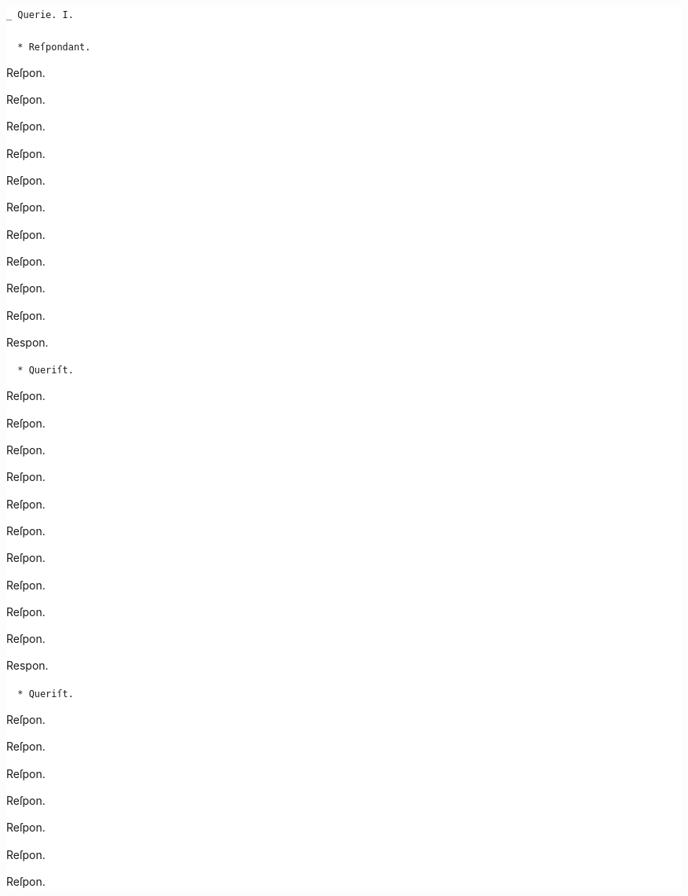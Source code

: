     _ Querie. I.

      * Reſpondant.

Reſpon.

Reſpon.

Reſpon.

Reſpon.

Reſpon.

Reſpon.

Reſpon.

Reſpon.

Reſpon.

Reſpon.

Respon.

      * Queriſt.

Reſpon.

Reſpon.

Reſpon.

Reſpon.

Reſpon.

Reſpon.

Reſpon.

Reſpon.

Reſpon.

Reſpon.

Respon.

      * Queriſt.

Reſpon.

Reſpon.

Reſpon.

Reſpon.

Reſpon.

Reſpon.

Reſpon.

